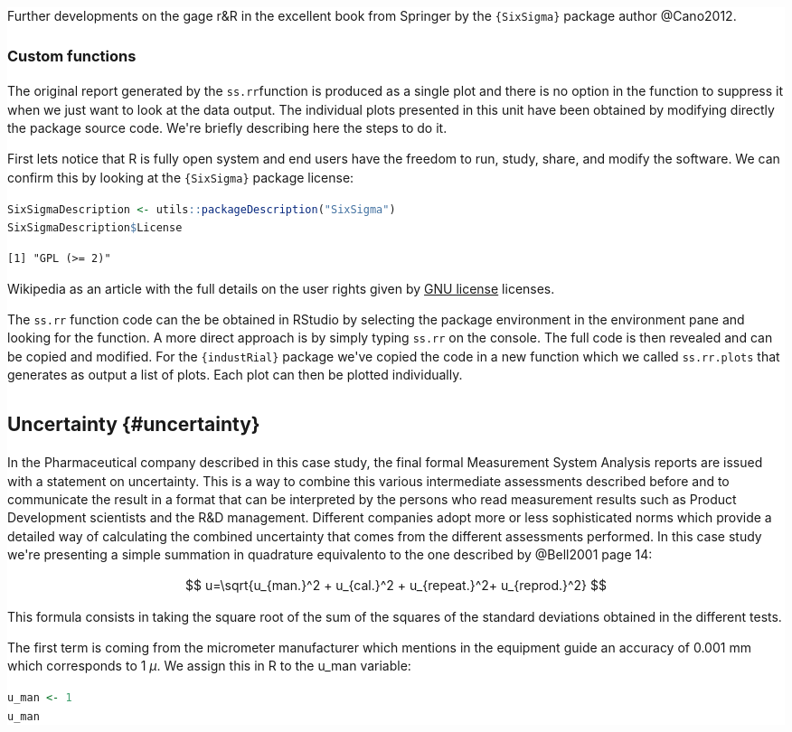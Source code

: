 Further developments on the gage r&R in the excellent book from Springer by the `{SixSigma}` package author @Cano2012.

### Custom functions

The original report generated by the `ss.rr`function is produced as a single plot and there is no option in the function to suppress it when we just want to look at the data output. The individual plots presented in this unit have been obtained by modifying directly the package source code. We're briefly describing here the steps to do it.

First lets notice that R is fully open system and end users have the freedom to run, study, share, and modify the software. We can confirm this by looking at the `{SixSigma}` package license:


```r
SixSigmaDescription <- utils::packageDescription("SixSigma") 
SixSigmaDescription$License
```

```
[1] "GPL (>= 2)"
```

Wikipedia as an article with the full details on the user rights given by [GNU license](https://en.wikipedia.org/wiki/GNU_General_Public_License) licenses.

The `ss.rr` function code can the be obtained in RStudio by selecting the package environment in the environment pane and looking for the function. A more direct approach is by simply typing `ss.rr` on the console. The full code is then revealed and can be copied and modified. For the `{industRial}` package we've copied the code in a new function which we called `ss.rr.plots` that generates as output a list of plots. Each plot can then be plotted individually.

## Uncertainty {#uncertainty}

In the Pharmaceutical company described in this case study, the final formal Measurement System Analysis reports are issued with a statement on uncertainty. This is a way to combine this various intermediate assessments described before and to communicate the result in a format that can be interpreted by the persons who read measurement results such as Product Development scientists and the R&D management. Different companies adopt more or less sophisticated norms which provide a detailed way of calculating the combined uncertainty that comes from the different assessments performed. In this case study we're presenting a simple summation in quadrature equivalento to the one described by @Bell2001 page 14:

$$
u=\sqrt{u_{man.}^2 + u_{cal.}^2 + u_{repeat.}^2+ u_{reprod.}^2}
$$

This formula consists in taking the square root of the sum of the squares of the standard deviations obtained in the different tests. 

The first term is coming from the micrometer manufacturer which mentions in the equipment guide an accuracy of 0.001 mm which corresponds to 1 $\mu$. We assign this in R to the u_man variable:


```r
u_man <- 1
u_man
```
